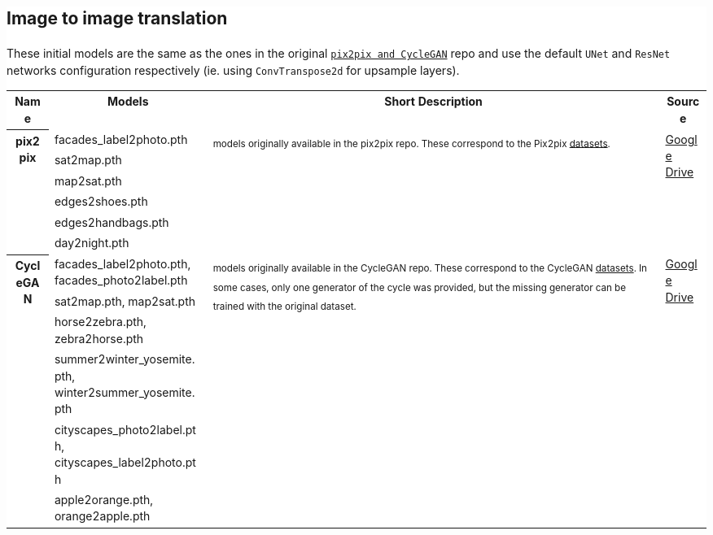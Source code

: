 

## Image to image translation

These initial models are the same as the ones in the original [`pix2pix and CycleGAN`](https://github.com/junyanz/pytorch-CycleGAN-and-pix2pix) repo and use the default `UNet` and `ResNet` networks configuration respectively (ie. using `ConvTranspose2d` for upsample layers).

<table>
  <tr>
    <th>Name</th>
    <th>Models</th>
    <th>Short Description</th>
    <th>Source</th>
  </tr>

  <tr>
    <th rowspan="6">pix2pix</th>
    <td>facades_label2photo.pth</td>
     <td rowspan="6"><sub>models originally available in the pix2pix repo. These correspond to the Pix2pix <a href="https://github.com/victorca25/traiNNer/blob/master/docs/datasets.md#image-to-image-translation">datasets</a>.</sub></td>
    <td rowspan="6"><a href="https://drive.google.com/drive/folders/1gYeEOM1QIO-o3CG3aywtvKcCNmREf0bB?usp=sharing">Google Drive</a></td>
  </tr>
  <tr>
    <td>sat2map.pth</td>
  </tr>
  <tr>
    <td>map2sat.pth</td>
  </tr>
  <tr>
    <td>edges2shoes.pth</td>
  </tr>
  <tr>
    <td>edges2handbags.pth</td>
  </tr>
  <tr>
    <td>day2night.pth</td>
  </tr>

  <tr>
    <th rowspan="11">CycleGAN</th>
    <td>facades_label2photo.pth, facades_photo2label.pth</td>
     <td rowspan="11"><sub>models originally available in the CycleGAN repo. These correspond to the CycleGAN <a href="https://github.com/victorca25/traiNNer/blob/master/docs/datasets.md#image-to-image-translation">datasets</a>. In some cases, only one generator of the cycle was provided, but the missing generator can be trained with the original dataset.</sub></td>
    <td rowspan="11"><a href="https://drive.google.com/drive/folders/1MTE_uQmTcHI5ieXo3-p2h9HftCLB03-t?usp=sharing">Google Drive</a></td>
  </tr>
  <tr>
    <td>sat2map.pth, map2sat.pth</td>
  </tr>
  <tr>
    <td>horse2zebra.pth, zebra2horse.pth</td>
  </tr>
  <tr>
    <td>summer2winter_yosemite.pth, winter2summer_yosemite.pth</td>
  </tr>
  <tr>
    <td>cityscapes_photo2label.pth, cityscapes_label2photo.pth</td>
  </tr>
  <tr>
    <td>apple2orange.pth, orange2apple.pth</td>